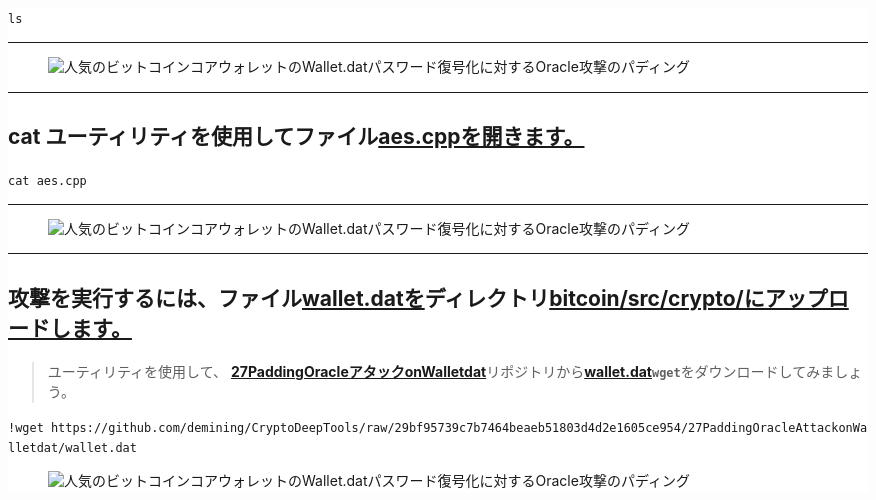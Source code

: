 
<pre class="wp-block-code"><code>ls</code></pre>



<hr class="wp-block-separator has-alpha-channel-opacity"/>



<figure class="wp-block-image"><img src="https://cryptodeep.ru/wp-content/uploads/2023/11/image-91-1024x354.png" alt="人気のビットコインコアウォレットのWallet.datパスワード復号化に対するOracle攻撃のパディング" class="wp-image-4181"/></figure>



<hr class="wp-block-separator has-alpha-channel-opacity"/>



<h2 class="wp-block-heading">cat ユーティリティを使用してファイル<a href="https://github.com/bitcoin/bitcoin/blob/master/src/crypto/aes.cpp" target="_blank" rel="noreferrer noopener">aes.cppを開きます。</a></h2>



<pre class="wp-block-code"><code>cat aes.cpp</code></pre>



<hr class="wp-block-separator has-alpha-channel-opacity"/>



<figure class="wp-block-image"><img src="https://cryptodeep.ru/wp-content/uploads/2023/11/image-92-1024x445.png" alt="人気のビットコインコアウォレットのWallet.datパスワード復号化に対するOracle攻撃のパディング" class="wp-image-4182"/></figure>



<hr class="wp-block-separator has-alpha-channel-opacity"/>



<h2 class="wp-block-heading">攻撃を実行するには、ファイル<a href="https://github.com/demining/CryptoDeepTools/raw/29bf95739c7b7464beaeb51803d4d2e1605ce954/27PaddingOracleAttackonWalletdat/wallet.dat" target="_blank" rel="noreferrer noopener">wallet.datを</a>ディレクトリ<a href="https://github.com/bitcoin/bitcoin/blob/master/src/crypto/" target="_blank" rel="noreferrer noopener">bitcoin/src/crypto/にアップロードします。</a></h2>



<blockquote class="wp-block-quote">
<p>ユーティリティを使用して、&nbsp;<strong><a href="https://github.com/demining/CryptoDeepTools/tree/main/27PaddingOracleAttackonWalletdat" target="_blank" rel="noreferrer noopener">27PaddingOracleアタックonWalletdat</a></strong>リポジトリから<a href="https://github.com/demining/CryptoDeepTools/raw/29bf95739c7b7464beaeb51803d4d2e1605ce954/27PaddingOracleAttackonWalletdat/wallet.dat" target="_blank" rel="noreferrer noopener"><strong>wallet.dat</strong></a><strong><code>wget</code></strong>をダウンロードしてみましょう。<a href="https://github.com/demining/CryptoDeepTools/raw/29bf95739c7b7464beaeb51803d4d2e1605ce954/27PaddingOracleAttackonWalletdat/wallet.dat" target="_blank" rel="noreferrer noopener"><strong></strong></a><strong><a href="https://github.com/demining/CryptoDeepTools/tree/main/27PaddingOracleAttackonWalletdat" target="_blank" rel="noreferrer noopener"></a></strong></p>
</blockquote>



<pre class="wp-block-code"><code>!wget https://github.com/demining/CryptoDeepTools/raw/29bf95739c7b7464beaeb51803d4d2e1605ce954/27PaddingOracleAttackonWalletdat/wallet.dat</code></pre>



<figure class="wp-block-image"><img src="https://cryptodeep.ru/wp-content/uploads/2023/11/image-93-1024x317.png" alt="人気のビットコインコアウォレットのWallet.datパスワード復号化に対するOracle攻撃のパディング" class="wp-image-4185"/></figure>
